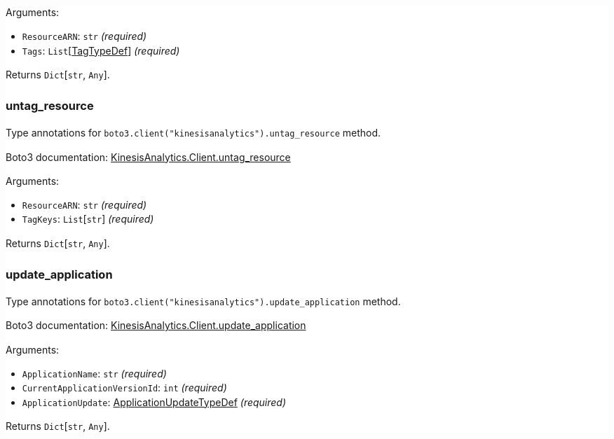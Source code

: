 Arguments:

- `ResourceARN`: `str` *(required)*
- `Tags`:
  `List`\[[TagTypeDef](https://vemel.github.io/boto3_stubs_docs/mypy_boto3_kinesisanalytics/type_defs.html#tagtypedef)\]
  *(required)*

Returns `Dict`\[`str`, `Any`\].

### untag_resource

Type annotations for `boto3.client("kinesisanalytics").untag_resource` method.

Boto3 documentation:
[KinesisAnalytics.Client.untag_resource](https://boto3.amazonaws.com/v1/documentation/api/latest/reference/services/kinesisanalytics.html#KinesisAnalytics.Client.untag_resource)

Arguments:

- `ResourceARN`: `str` *(required)*
- `TagKeys`: `List`\[`str`\] *(required)*

Returns `Dict`\[`str`, `Any`\].

### update_application

Type annotations for `boto3.client("kinesisanalytics").update_application`
method.

Boto3 documentation:
[KinesisAnalytics.Client.update_application](https://boto3.amazonaws.com/v1/documentation/api/latest/reference/services/kinesisanalytics.html#KinesisAnalytics.Client.update_application)

Arguments:

- `ApplicationName`: `str` *(required)*
- `CurrentApplicationVersionId`: `int` *(required)*
- `ApplicationUpdate`:
  [ApplicationUpdateTypeDef](https://vemel.github.io/boto3_stubs_docs/mypy_boto3_kinesisanalytics/type_defs.html#applicationupdatetypedef)
  *(required)*

Returns `Dict`\[`str`, `Any`\].

